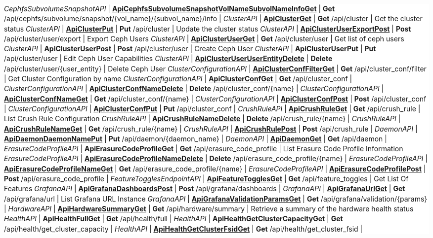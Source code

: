 *CephfsSubvolumeSnapshotAPI* | [**ApiCephfsSubvolumeSnapshotVolNameSubvolNameInfoGet**](docs/CephfsSubvolumeSnapshotAPI.md#apicephfssubvolumesnapshotvolnamesubvolnameinfoget) | **Get** /api/cephfs/subvolume/snapshot/{vol_name}/{subvol_name}/info | 
*ClusterAPI* | [**ApiClusterGet**](docs/ClusterAPI.md#apiclusterget) | **Get** /api/cluster | Get the cluster status
*ClusterAPI* | [**ApiClusterPut**](docs/ClusterAPI.md#apiclusterput) | **Put** /api/cluster | Update the cluster status
*ClusterAPI* | [**ApiClusterUserExportPost**](docs/ClusterAPI.md#apiclusteruserexportpost) | **Post** /api/cluster/user/export | Export Ceph Users
*ClusterAPI* | [**ApiClusterUserGet**](docs/ClusterAPI.md#apiclusteruserget) | **Get** /api/cluster/user | Get list of ceph users
*ClusterAPI* | [**ApiClusterUserPost**](docs/ClusterAPI.md#apiclusteruserpost) | **Post** /api/cluster/user | Create Ceph User
*ClusterAPI* | [**ApiClusterUserPut**](docs/ClusterAPI.md#apiclusteruserput) | **Put** /api/cluster/user | Edit Ceph User Capabilities
*ClusterAPI* | [**ApiClusterUserUserEntityDelete**](docs/ClusterAPI.md#apiclusteruseruserentitydelete) | **Delete** /api/cluster/user/{user_entity} | Delete Ceph User
*ClusterConfigurationAPI* | [**ApiClusterConfFilterGet**](docs/ClusterConfigurationAPI.md#apiclusterconffilterget) | **Get** /api/cluster_conf/filter | Get Cluster Configuration by name
*ClusterConfigurationAPI* | [**ApiClusterConfGet**](docs/ClusterConfigurationAPI.md#apiclusterconfget) | **Get** /api/cluster_conf | 
*ClusterConfigurationAPI* | [**ApiClusterConfNameDelete**](docs/ClusterConfigurationAPI.md#apiclusterconfnamedelete) | **Delete** /api/cluster_conf/{name} | 
*ClusterConfigurationAPI* | [**ApiClusterConfNameGet**](docs/ClusterConfigurationAPI.md#apiclusterconfnameget) | **Get** /api/cluster_conf/{name} | 
*ClusterConfigurationAPI* | [**ApiClusterConfPost**](docs/ClusterConfigurationAPI.md#apiclusterconfpost) | **Post** /api/cluster_conf | 
*ClusterConfigurationAPI* | [**ApiClusterConfPut**](docs/ClusterConfigurationAPI.md#apiclusterconfput) | **Put** /api/cluster_conf | 
*CrushRuleAPI* | [**ApiCrushRuleGet**](docs/CrushRuleAPI.md#apicrushruleget) | **Get** /api/crush_rule | List Crush Rule Configuration
*CrushRuleAPI* | [**ApiCrushRuleNameDelete**](docs/CrushRuleAPI.md#apicrushrulenamedelete) | **Delete** /api/crush_rule/{name} | 
*CrushRuleAPI* | [**ApiCrushRuleNameGet**](docs/CrushRuleAPI.md#apicrushrulenameget) | **Get** /api/crush_rule/{name} | 
*CrushRuleAPI* | [**ApiCrushRulePost**](docs/CrushRuleAPI.md#apicrushrulepost) | **Post** /api/crush_rule | 
*DaemonAPI* | [**ApiDaemonDaemonNamePut**](docs/DaemonAPI.md#apidaemondaemonnameput) | **Put** /api/daemon/{daemon_name} | 
*DaemonAPI* | [**ApiDaemonGet**](docs/DaemonAPI.md#apidaemonget) | **Get** /api/daemon | 
*ErasureCodeProfileAPI* | [**ApiErasureCodeProfileGet**](docs/ErasureCodeProfileAPI.md#apierasurecodeprofileget) | **Get** /api/erasure_code_profile | List Erasure Code Profile Information
*ErasureCodeProfileAPI* | [**ApiErasureCodeProfileNameDelete**](docs/ErasureCodeProfileAPI.md#apierasurecodeprofilenamedelete) | **Delete** /api/erasure_code_profile/{name} | 
*ErasureCodeProfileAPI* | [**ApiErasureCodeProfileNameGet**](docs/ErasureCodeProfileAPI.md#apierasurecodeprofilenameget) | **Get** /api/erasure_code_profile/{name} | 
*ErasureCodeProfileAPI* | [**ApiErasureCodeProfilePost**](docs/ErasureCodeProfileAPI.md#apierasurecodeprofilepost) | **Post** /api/erasure_code_profile | 
*FeatureTogglesEndpointAPI* | [**ApiFeatureTogglesGet**](docs/FeatureTogglesEndpointAPI.md#apifeaturetogglesget) | **Get** /api/feature_toggles | Get List Of Features
*GrafanaAPI* | [**ApiGrafanaDashboardsPost**](docs/GrafanaAPI.md#apigrafanadashboardspost) | **Post** /api/grafana/dashboards | 
*GrafanaAPI* | [**ApiGrafanaUrlGet**](docs/GrafanaAPI.md#apigrafanaurlget) | **Get** /api/grafana/url | List Grafana URL Instance
*GrafanaAPI* | [**ApiGrafanaValidationParamsGet**](docs/GrafanaAPI.md#apigrafanavalidationparamsget) | **Get** /api/grafana/validation/{params} | 
*HardwareAPI* | [**ApiHardwareSummaryGet**](docs/HardwareAPI.md#apihardwaresummaryget) | **Get** /api/hardware/summary | Retrieve a summary of the hardware health status
*HealthAPI* | [**ApiHealthFullGet**](docs/HealthAPI.md#apihealthfullget) | **Get** /api/health/full | 
*HealthAPI* | [**ApiHealthGetClusterCapacityGet**](docs/HealthAPI.md#apihealthgetclustercapacityget) | **Get** /api/health/get_cluster_capacity | 
*HealthAPI* | [**ApiHealthGetClusterFsidGet**](docs/HealthAPI.md#apihealthgetclusterfsidget) | **Get** /api/health/get_cluster_fsid | 